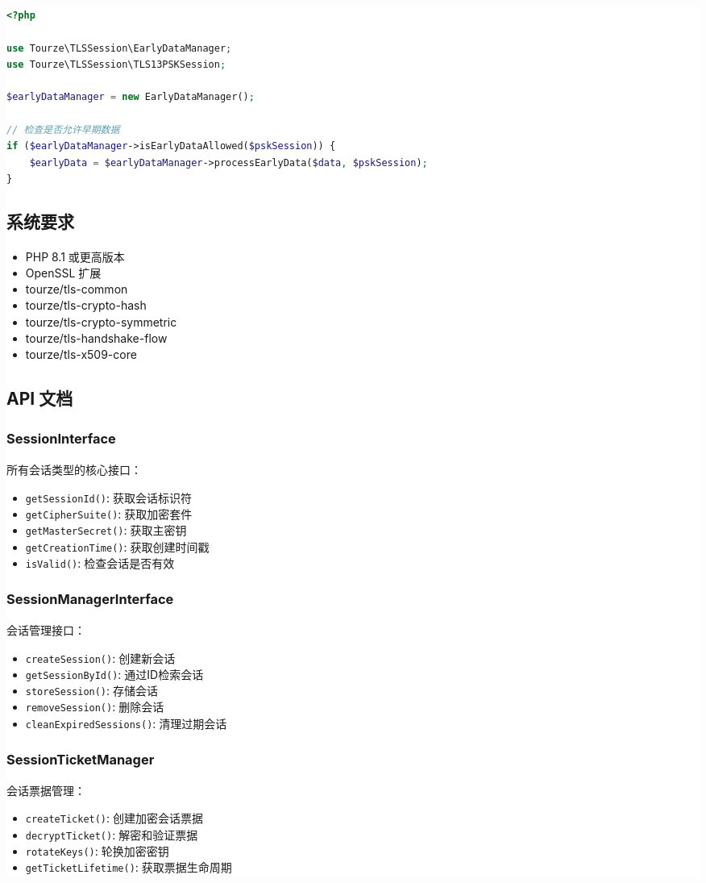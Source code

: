 ```php
<?php

use Tourze\TLSSession\EarlyDataManager;
use Tourze\TLSSession\TLS13PSKSession;

$earlyDataManager = new EarlyDataManager();

// 检查是否允许早期数据
if ($earlyDataManager->isEarlyDataAllowed($pskSession)) {
    $earlyData = $earlyDataManager->processEarlyData($data, $pskSession);
}
```

## 系统要求

- PHP 8.1 或更高版本
- OpenSSL 扩展
- tourze/tls-common
- tourze/tls-crypto-hash
- tourze/tls-crypto-symmetric
- tourze/tls-handshake-flow
- tourze/tls-x509-core

## API 文档

### SessionInterface

所有会话类型的核心接口：

- `getSessionId()`: 获取会话标识符
- `getCipherSuite()`: 获取加密套件
- `getMasterSecret()`: 获取主密钥
- `getCreationTime()`: 获取创建时间戳
- `isValid()`: 检查会话是否有效

### SessionManagerInterface

会话管理接口：

- `createSession()`: 创建新会话
- `getSessionById()`: 通过ID检索会话
- `storeSession()`: 存储会话
- `removeSession()`: 删除会话
- `cleanExpiredSessions()`: 清理过期会话

### SessionTicketManager

会话票据管理：

- `createTicket()`: 创建加密会话票据
- `decryptTicket()`: 解密和验证票据
- `rotateKeys()`: 轮换加密密钥
- `getTicketLifetime()`: 获取票据生命周期
